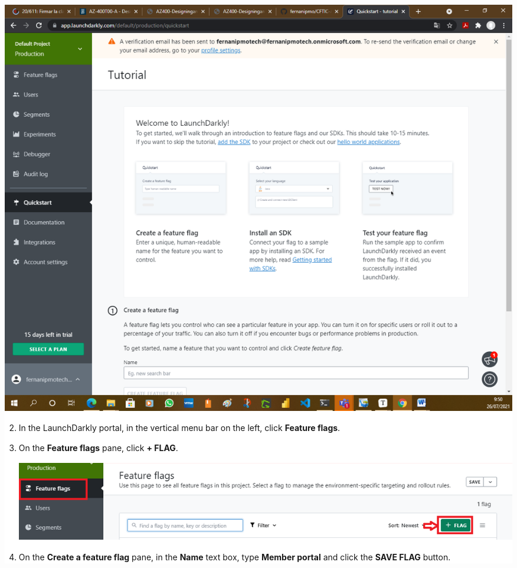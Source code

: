    ![LAB12-Az400_16b](Evidencia/LAB12-Az400_16b.png)

   

2. In the LaunchDarkly portal, in the vertical menu bar on the left, click **Feature flags**.

3. On the **Feature flags** pane, click **+ FLAG**.

   ![LAB12-Az400_16bc](Evidencia/LAB12-Az400_16bc.png)

4. On the **Create a feature flag** pane, in the **Name** text box, type **Member portal** and click the **SAVE FLAG** button.
